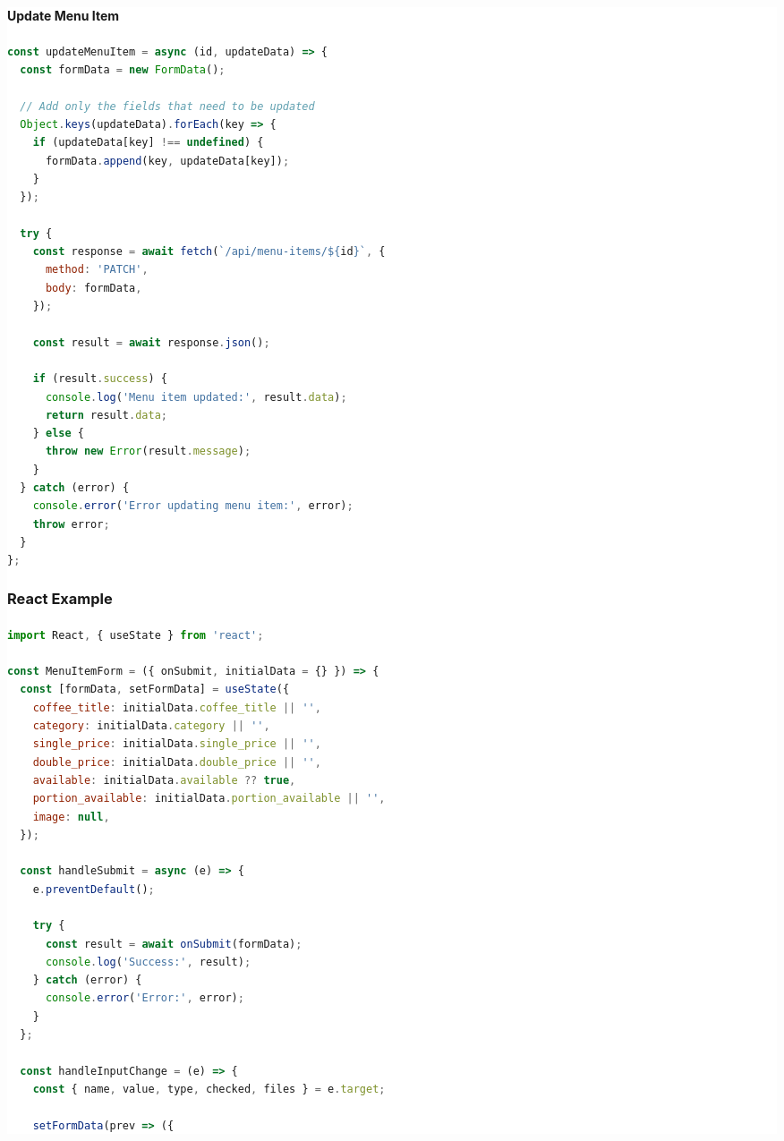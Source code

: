 #### Update Menu Item
```javascript
const updateMenuItem = async (id, updateData) => {
  const formData = new FormData();
  
  // Add only the fields that need to be updated
  Object.keys(updateData).forEach(key => {
    if (updateData[key] !== undefined) {
      formData.append(key, updateData[key]);
    }
  });
  
  try {
    const response = await fetch(`/api/menu-items/${id}`, {
      method: 'PATCH',
      body: formData,
    });
    
    const result = await response.json();
    
    if (result.success) {
      console.log('Menu item updated:', result.data);
      return result.data;
    } else {
      throw new Error(result.message);
    }
  } catch (error) {
    console.error('Error updating menu item:', error);
    throw error;
  }
};
```

### React Example

```jsx
import React, { useState } from 'react';

const MenuItemForm = ({ onSubmit, initialData = {} }) => {
  const [formData, setFormData] = useState({
    coffee_title: initialData.coffee_title || '',
    category: initialData.category || '',
    single_price: initialData.single_price || '',
    double_price: initialData.double_price || '',
    available: initialData.available ?? true,
    portion_available: initialData.portion_available || '',
    image: null,
  });

  const handleSubmit = async (e) => {
    e.preventDefault();
    
    try {
      const result = await onSubmit(formData);
      console.log('Success:', result);
    } catch (error) {
      console.error('Error:', error);
    }
  };

  const handleInputChange = (e) => {
    const { name, value, type, checked, files } = e.target;
    
    setFormData(prev => ({
```